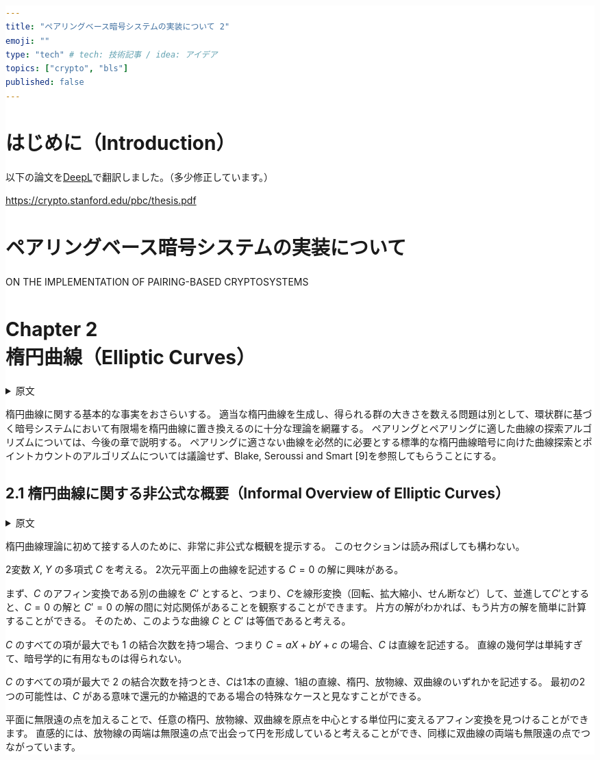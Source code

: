 ```yaml
---
title: "ペアリングベース暗号システムの実装について 2"
emoji: ""
type: "tech" # tech: 技術記事 / idea: アイデア
topics: ["crypto", "bls"]
published: false
---
```


# はじめに（Introduction）

以下の論文を[DeepL](https://www.deepl.com/translator)で翻訳しました。（多少修正しています。）

https://crypto.stanford.edu/pbc/thesis.pdf


# ペアリングベース暗号システムの実装について
ON THE IMPLEMENTATION OF PAIRING-BASED CRYPTOSYSTEMS


# Chapter 2<br>楕円曲線（Elliptic Curves）

<details><summary>原文</summary></details>

楕円曲線に関する基本的な事実をおさらいする。
適当な楕円曲線を生成し、得られる群の大きさを数える問題は別として、環状群に基づく暗号システムにおいて有限場を楕円曲線に置き換えるのに十分な理論を網羅する。
ペアリングとペアリングに適した曲線の探索アルゴリズムについては、今後の章で説明する。
ペアリングに適さない曲線を必然的に必要とする標準的な楕円曲線暗号に向けた曲線探索とポイントカウントのアルゴリズムについては議論せず、Blake, Seroussi and Smart [9]を参照してもらうことにする。

## 2.1 楕円曲線に関する非公式な概要（Informal Overview of Elliptic Curves）

<details><summary>原文</summary></details>

楕円曲線理論に初めて接する人のために、非常に非公式な概観を提示する。
このセクションは読み飛ばしても構わない。

2変数 $X$, $Y$ の多項式 $C$ を考える。
2次元平面上の曲線を記述する $C = 0$ の解に興味がある。

まず、$C$ のアフィン変換である別の曲線を $C′$ とすると、つまり、$C$を線形変換（回転、拡大縮小、せん断など）して、並進して$C′$とすると、$C = 0$ の解と $C′ = 0$ の解の間に対応関係があることを観察することができます。
片方の解がわかれば、もう片方の解を簡単に計算することができる。
そのため、このような曲線 $C$ と $C′$ は等価であると考える。

$C$ のすべての項が最大でも $1$ の結合次数を持つ場合、つまり $C = aX + bY + c$ の場合、$C$ は直線を記述する。
直線の幾何学は単純すぎて、暗号学的に有用なものは得られない。

$C$ のすべての項が最大で $2$ の結合次数を持つとき、$C$は1本の直線、1組の直線、楕円、放物線、双曲線のいずれかを記述する。
最初の2つの可能性は、$C$ がある意味で還元的か縮退的である場合の特殊なケースと見なすことができる。

平面に無限遠の点を加えることで、任意の楕円、放物線、双曲線を原点を中心とする単位円に変えるアフィン変換を見つけることができます。
直感的には、放物線の両端は無限遠の点で出会って円を形成していると考えることができ、同様に双曲線の両端も無限遠の点でつながっています。
